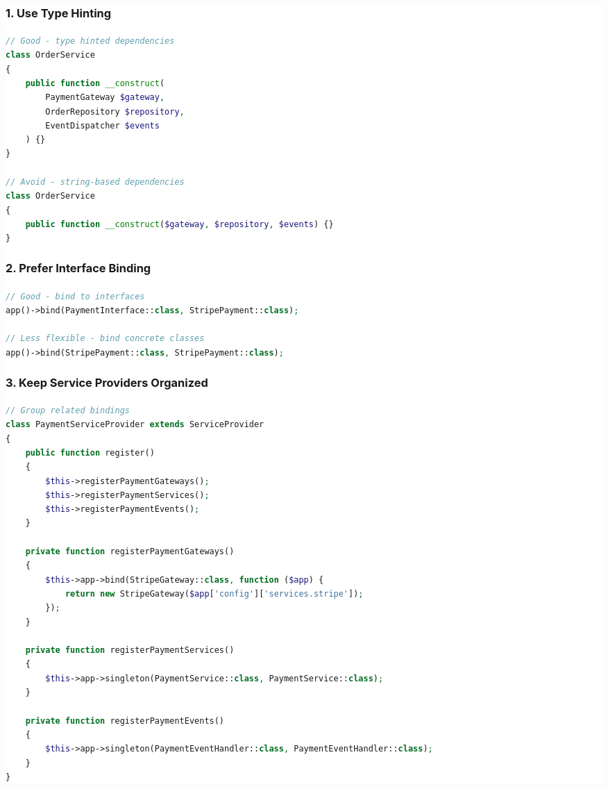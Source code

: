 ### 1. Use Type Hinting

```php
// Good - type hinted dependencies
class OrderService
{
    public function __construct(
        PaymentGateway $gateway,
        OrderRepository $repository,
        EventDispatcher $events
    ) {}
}

// Avoid - string-based dependencies
class OrderService
{
    public function __construct($gateway, $repository, $events) {}
}
```

### 2. Prefer Interface Binding

```php
// Good - bind to interfaces
app()->bind(PaymentInterface::class, StripePayment::class);

// Less flexible - bind concrete classes
app()->bind(StripePayment::class, StripePayment::class);
```

### 3. Keep Service Providers Organized

```php
// Group related bindings
class PaymentServiceProvider extends ServiceProvider
{
    public function register()
    {
        $this->registerPaymentGateways();
        $this->registerPaymentServices();
        $this->registerPaymentEvents();
    }
    
    private function registerPaymentGateways()
    {
        $this->app->bind(StripeGateway::class, function ($app) {
            return new StripeGateway($app['config']['services.stripe']);
        });
    }
    
    private function registerPaymentServices()
    {
        $this->app->singleton(PaymentService::class, PaymentService::class);
    }
    
    private function registerPaymentEvents()
    {
        $this->app->singleton(PaymentEventHandler::class, PaymentEventHandler::class);
    }
}
```
